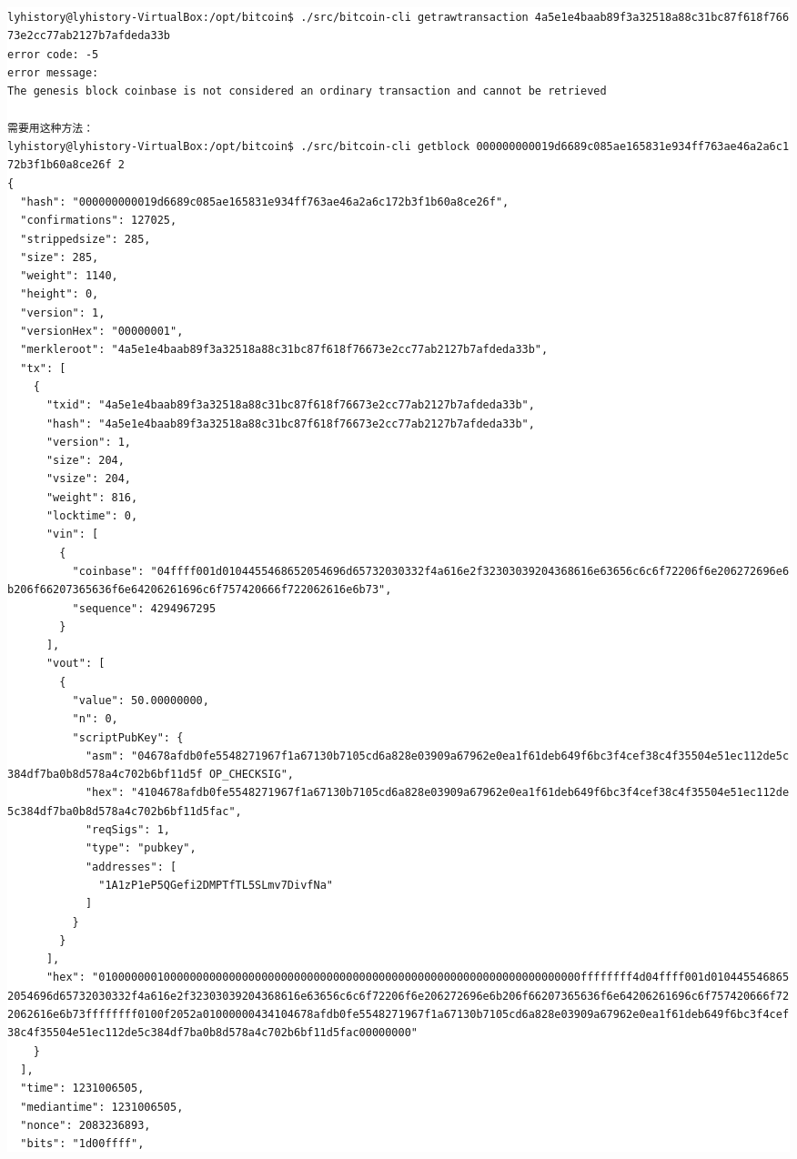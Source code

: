 ```
lyhistory@lyhistory-VirtualBox:/opt/bitcoin$ ./src/bitcoin-cli getrawtransaction 4a5e1e4baab89f3a32518a88c31bc87f618f76673e2cc77ab2127b7afdeda33b
error code: -5
error message:
The genesis block coinbase is not considered an ordinary transaction and cannot be retrieved

需要用这种方法：
lyhistory@lyhistory-VirtualBox:/opt/bitcoin$ ./src/bitcoin-cli getblock 000000000019d6689c085ae165831e934ff763ae46a2a6c172b3f1b60a8ce26f 2
{
  "hash": "000000000019d6689c085ae165831e934ff763ae46a2a6c172b3f1b60a8ce26f",
  "confirmations": 127025,
  "strippedsize": 285,
  "size": 285,
  "weight": 1140,
  "height": 0,
  "version": 1,
  "versionHex": "00000001",
  "merkleroot": "4a5e1e4baab89f3a32518a88c31bc87f618f76673e2cc77ab2127b7afdeda33b",
  "tx": [
    {
      "txid": "4a5e1e4baab89f3a32518a88c31bc87f618f76673e2cc77ab2127b7afdeda33b",
      "hash": "4a5e1e4baab89f3a32518a88c31bc87f618f76673e2cc77ab2127b7afdeda33b",
      "version": 1,
      "size": 204,
      "vsize": 204,
      "weight": 816,
      "locktime": 0,
      "vin": [
        {
          "coinbase": "04ffff001d0104455468652054696d65732030332f4a616e2f32303039204368616e63656c6c6f72206f6e206272696e6b206f66207365636f6e64206261696c6f757420666f722062616e6b73",
          "sequence": 4294967295
        }
      ],
      "vout": [
        {
          "value": 50.00000000,
          "n": 0,
          "scriptPubKey": {
            "asm": "04678afdb0fe5548271967f1a67130b7105cd6a828e03909a67962e0ea1f61deb649f6bc3f4cef38c4f35504e51ec112de5c384df7ba0b8d578a4c702b6bf11d5f OP_CHECKSIG",
            "hex": "4104678afdb0fe5548271967f1a67130b7105cd6a828e03909a67962e0ea1f61deb649f6bc3f4cef38c4f35504e51ec112de5c384df7ba0b8d578a4c702b6bf11d5fac",
            "reqSigs": 1,
            "type": "pubkey",
            "addresses": [
              "1A1zP1eP5QGefi2DMPTfTL5SLmv7DivfNa"
            ]
          }
        }
      ],
      "hex": "01000000010000000000000000000000000000000000000000000000000000000000000000ffffffff4d04ffff001d0104455468652054696d65732030332f4a616e2f32303039204368616e63656c6c6f72206f6e206272696e6b206f66207365636f6e64206261696c6f757420666f722062616e6b73ffffffff0100f2052a01000000434104678afdb0fe5548271967f1a67130b7105cd6a828e03909a67962e0ea1f61deb649f6bc3f4cef38c4f35504e51ec112de5c384df7ba0b8d578a4c702b6bf11d5fac00000000"
    }
  ],
  "time": 1231006505,
  "mediantime": 1231006505,
  "nonce": 2083236893,
  "bits": "1d00ffff",
```